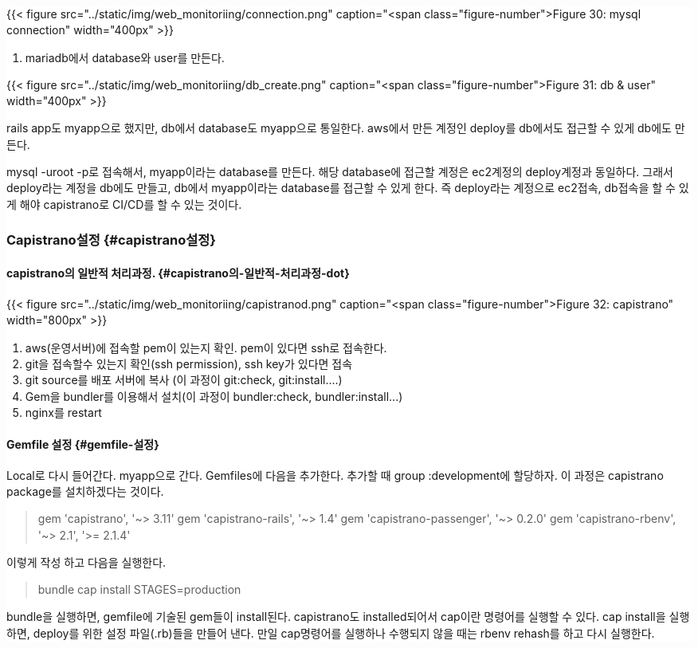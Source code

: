 <a id="figure--mysql"></a>

{{< figure src="../static/img/web_monitoriing/connection.png" caption="<span class=\"figure-number\">Figure 30: </span>mysql connection" width="400px" >}}

1.  mariadb에서 database와 user를 만든다.

<a id="figure--db & user"></a>

{{< figure src="../static/img/web_monitoriing/db_create.png" caption="<span class=\"figure-number\">Figure 31: </span>db &amp; user" width="400px" >}}

rails app도 myapp으로 했지만, db에서 database도 myapp으로 통일한다.
aws에서 만든 계정인 deploy를 db에서도 접근할 수 있게 db에도 만든다.

<div class="note">

mysql -uroot -p로 접속해서, myapp이라는 database를 만든다. 해당 database에 접근할 계정은 ec2계정의 deploy계정과 동일하다. 그래서 deploy라는 계정을 db에도 만들고, db에서 myapp이라는 database를 접근할 수 있게 한다. 즉 deploy라는 계정으로 ec2접속, db접속을 할 수 있게 해야 capistrano로 CI/CD를 할 수 있는 것이다.

</div>


### Capistrano설정 {#capistrano설정}


#### capistrano의 일반적 처리과정. {#capistrano의-일반적-처리과정-dot}

<a id="figure--capistrano"></a>

{{< figure src="../static/img/web_monitoriing/capistranod.png" caption="<span class=\"figure-number\">Figure 32: </span>capistrano" width="800px" >}}

1.  aws(운영서버)에 접속할 pem이 있는지 확인. pem이 있다면 ssh로 접속한다.
2.  git을 접속할수 있는지 확인(ssh permission), ssh key가 있다면 접속
3.  git source를 배포 서버에 복사 (이 과정이 git:check, git:install....)
4.  Gem을 bundler를 이용해서 설치(이 과정이 bundler:check, bundler:install...)
5.  nginx를  restart


#### Gemfile 설정 {#gemfile-설정}

Local로 다시 들어간다. myapp으로 간다. Gemfiles에 다음을 추가한다. 추가할 때 group :development에 할당하자.
이 과정은 capistrano package를 설치하겠다는 것이다.

> gem 'capistrano', '~&gt; 3.11'
> gem 'capistrano-rails', '~&gt; 1.4'
> gem 'capistrano-passenger', '~&gt; 0.2.0'
> gem 'capistrano-rbenv', '~&gt; 2.1', '&gt;= 2.1.4'

이렇게 작성 하고  다음을 실행한다.

> bundle
> cap install STAGES=production

bundle을 실행하면, gemfile에 기술된 gem들이 install된다. capistrano도 installed되어서 cap이란 명령어를 실행할 수 있다.
cap install을 실행하면, deploy를 위한 설정 파일(.rb)들을 만들어 낸다.
만일 cap명령어를 실행하나 수행되지 않을 때는 rbenv rehash를 하고 다시 실행한다.
